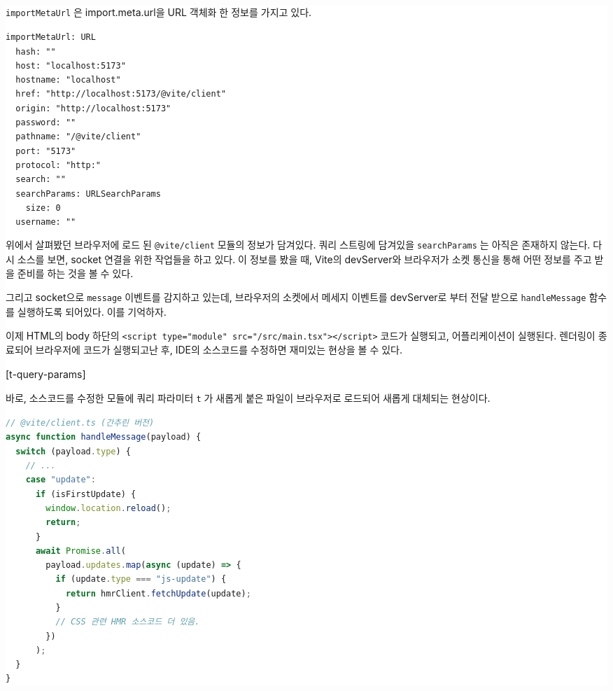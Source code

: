 `importMetaUrl` 은 import.meta.url을 URL 객체화 한 정보를 가지고 있다.

```
importMetaUrl: URL
  hash: ""
  host: "localhost:5173"
  hostname: "localhost"
  href: "http://localhost:5173/@vite/client"
  origin: "http://localhost:5173"
  password: ""
  pathname: "/@vite/client"
  port: "5173"
  protocol: "http:"
  search: ""
  searchParams: URLSearchParams
    size: 0
  username: ""
```

위에서 살펴봤던 브라우저에 로드 된 `@vite/client` 모듈의 정보가 담겨있다. 쿼리 스트링에 담겨있을 `searchParams` 는 아직은 존재하지 않는다. 다시 소스를 보면, socket 연결을 위한 작업들을 하고 있다. 이 정보를 봤을 때, Vite의 devServer와 브라우저가 소켓 통신을 통해 어떤 정보를 주고 받을 준비를 하는 것을 볼 수 있다.

그리고 socket으로 `message` 이벤트를 감지하고 있는데, 브라우저의 소켓에서 메세지 이벤트를 devServer로 부터 전달 받으로 `handleMessage` 함수를 실행하도록 되어있다. 이를 기억하자.

이제 HTML의 body 하단의 `<script type="module" src="/src/main.tsx"></script>` 코드가 실행되고, 어플리케이션이 실행된다. 렌더링이 종료되어 브라우저에 코드가 실행되고난 후, IDE의 소스코드를 수정하면 재미있는 현상을 볼 수 있다.

[t-query-params]

바로, 소스코드를 수정한 모듈에 쿼리 파라미터 `t` 가 새롭게 붙은 파일이 브라우저로 로드되어 새롭게 대체되는 현상이다.

```js
// @vite/client.ts (간추린 버전)
async function handleMessage(payload) {
  switch (payload.type) {
    // ...
    case "update":
      if (isFirstUpdate) {
        window.location.reload();
        return;
      }
      await Promise.all(
        payload.updates.map(async (update) => {
          if (update.type === "js-update") {
            return hmrClient.fetchUpdate(update);
          }
          // CSS 관련 HMR 소스코드 더 있음.
        })
      );
  }
}
```
